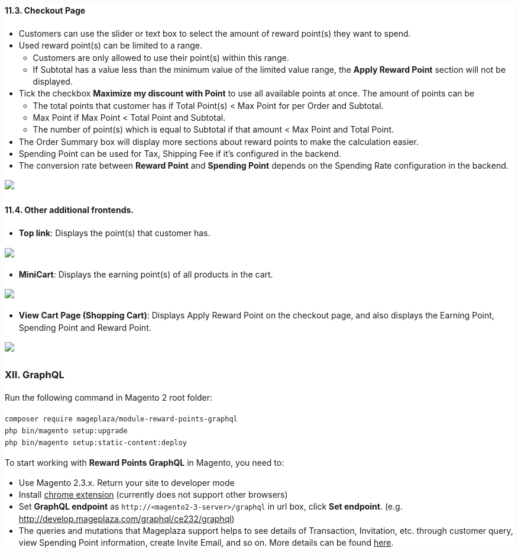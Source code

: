 #### 11.3. Checkout Page
* Customers can use the slider or text box to select the amount of reward point(s) they want to spend.
* Used reward point(s) can be limited to a range.
  * Customers are only allowed to use their point(s) within this range.
  * If Subtotal has a value less than the minimum value of the limited value range, the **Apply Reward Point** section will not be displayed.
* Tick the checkbox **Maximize my discount with Point** to use all available points at once. The amount of points can be
  * The total points that customer has if Total Point(s) < Max Point for per Order and Subtotal.
  * Max Point if Max Point < Total Point and Subtotal.
  * The number of point(s) which is equal to Subtotal if that amount < Max Point and Total Point.
* The Order Summary box will display more sections about reward points to make the calculation easier.
* Spending Point can be used for Tax, Shipping Fee if it’s configured in the backend.
* The conversion rate between **Reward Point** and **Spending Point** depends on the Spending Rate configuration in the backend.

![](https://i.imgur.com/jYxvQV7.png)

#### 11.4. Other additional frontends.
* **Top link**: Displays the point(s) that customer has.

![](https://i.imgur.com/IDryq1q.png)

* **MiniCart**: Displays the earning point(s) of all products in the cart.

![](https://i.imgur.com/bjj2G82.png)

* **View Cart Page (Shopping Cart)**: Displays Apply Reward Point on the checkout page, and also displays the Earning Point, Spending Point and Reward Point.

![](https://i.imgur.com/vh05Yl5.png)


### XII. GraphQL

Run the following command in Magento 2 root folder:

```
composer require mageplaza/module-reward-points-graphql
php bin/magento setup:upgrade
php bin/magento setup:static-content:deploy
```


To start working with **Reward Points GraphQL** in Magento, you need to:

- Use Magento 2.3.x. Return your site to developer mode
- Install [chrome extension](https://chrome.google.com/webstore/detail/chromeiql/fkkiamalmpiidkljmicmjfbieiclmeij?hl=en) (currently does not support other browsers)
- Set **GraphQL endpoint** as `http://<magento2-3-server>/graphql` in url box, click **Set endpoint**. (e.g. http://develop.mageplaza.com/graphql/ce232/graphql)
- The queries and mutations that Mageplaza support helps to see details of Transaction, Invitation, etc. through customer query, view Spending Point information, create Invite Email, and so on. More details can be found [here](https://documenter.getpostman.com/view/5977924/SzKSSzWe?version=latest).

